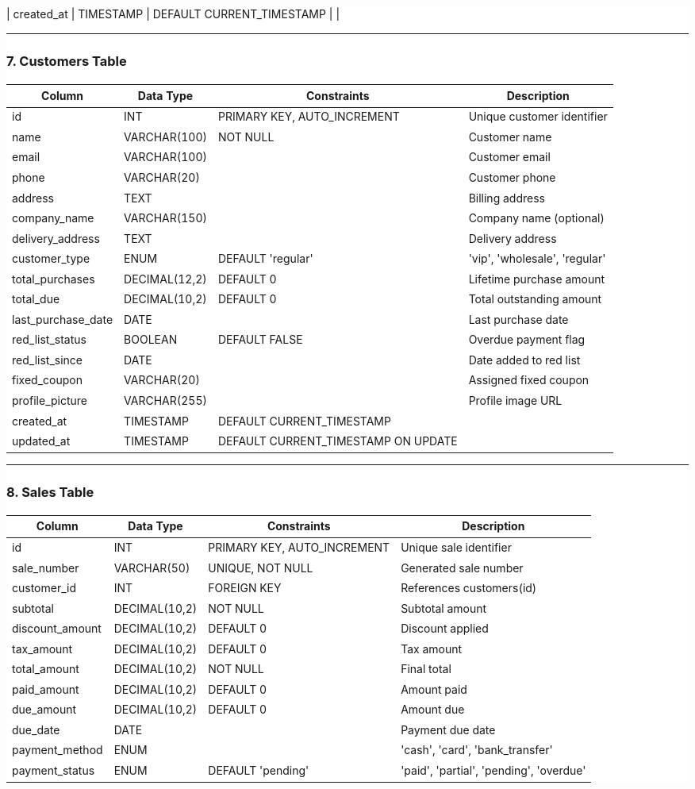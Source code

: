 | created_at | TIMESTAMP | DEFAULT CURRENT_TIMESTAMP | |

---

### 7. **Customers Table**
| Column | Data Type | Constraints | Description |
|--------|-----------|-------------|-------------|
| id | INT | PRIMARY KEY, AUTO_INCREMENT | Unique customer identifier |
| name | VARCHAR(100) | NOT NULL | Customer name |
| email | VARCHAR(100) | | Customer email |
| phone | VARCHAR(20) | | Customer phone |
| address | TEXT | | Billing address |
| company_name | VARCHAR(150) | | Company name (optional) |
| delivery_address | TEXT | | Delivery address |
| customer_type | ENUM | DEFAULT 'regular' | 'vip', 'wholesale', 'regular' |
| total_purchases | DECIMAL(12,2) | DEFAULT 0 | Lifetime purchase amount |
| total_due | DECIMAL(10,2) | DEFAULT 0 | Total outstanding amount |
| last_purchase_date | DATE | | Last purchase date |
| red_list_status | BOOLEAN | DEFAULT FALSE | Overdue payment flag |
| red_list_since | DATE | | Date added to red list |
| fixed_coupon | VARCHAR(20) | | Assigned fixed coupon |
| profile_picture | VARCHAR(255) | | Profile image URL |
| created_at | TIMESTAMP | DEFAULT CURRENT_TIMESTAMP | |
| updated_at | TIMESTAMP | DEFAULT CURRENT_TIMESTAMP ON UPDATE | |

---

### 8. **Sales Table**
| Column | Data Type | Constraints | Description |
|--------|-----------|-------------|-------------|
| id | INT | PRIMARY KEY, AUTO_INCREMENT | Unique sale identifier |
| sale_number | VARCHAR(50) | UNIQUE, NOT NULL | Generated sale number |
| customer_id | INT | FOREIGN KEY | References customers(id) |
| subtotal | DECIMAL(10,2) | NOT NULL | Subtotal amount |
| discount_amount | DECIMAL(10,2) | DEFAULT 0 | Discount applied |
| tax_amount | DECIMAL(10,2) | DEFAULT 0 | Tax amount |
| total_amount | DECIMAL(10,2) | NOT NULL | Final total |
| paid_amount | DECIMAL(10,2) | DEFAULT 0 | Amount paid |
| due_amount | DECIMAL(10,2) | DEFAULT 0 | Amount due |
| due_date | DATE | | Payment due date |
| payment_method | ENUM | | 'cash', 'card', 'bank_transfer' |
| payment_status | ENUM | DEFAULT 'pending' | 'paid', 'partial', 'pending', 'overdue' |
